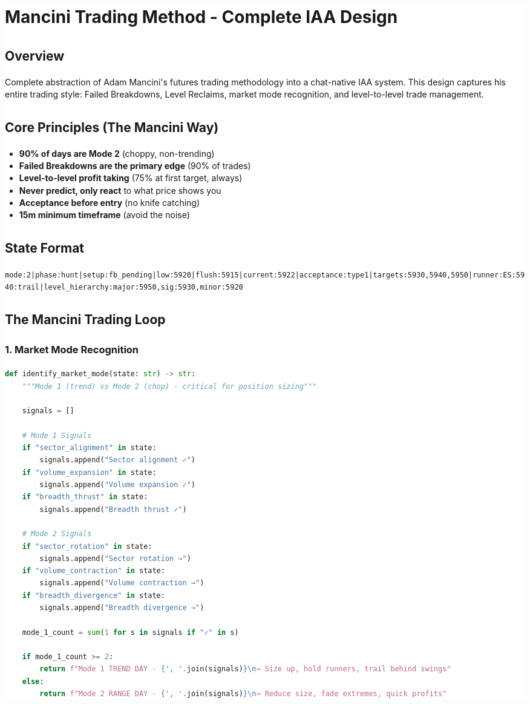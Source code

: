 # Mancini Trading Method - Complete IAA Design

## Overview
Complete abstraction of Adam Mancini's futures trading methodology into a chat-native IAA system. This design captures his entire trading style: Failed Breakdowns, Level Reclaims, market mode recognition, and level-to-level trade management.

## Core Principles (The Mancini Way)
- **90% of days are Mode 2** (choppy, non-trending)
- **Failed Breakdowns are the primary edge** (90% of trades)
- **Level-to-level profit taking** (75% at first target, always)
- **Never predict, only react** to what price shows you
- **Acceptance before entry** (no knife catching)
- **15m minimum timeframe** (avoid the noise)

## State Format
```
mode:2|phase:hunt|setup:fb_pending|low:5920|flush:5915|current:5922|acceptance:type1|targets:5930,5940,5950|runner:ES:5940:trail|level_hierarchy:major:5950,sig:5930,minor:5920
```

## The Mancini Trading Loop

### 1. Market Mode Recognition
```python
def identify_market_mode(state: str) -> str:
    """Mode 1 (trend) vs Mode 2 (chop) - critical for position sizing"""
    
    signals = []
    
    # Mode 1 Signals
    if "sector_alignment" in state:
        signals.append("Sector alignment ✓")
    if "volume_expansion" in state:
        signals.append("Volume expansion ✓")
    if "breadth_thrust" in state:
        signals.append("Breadth thrust ✓")
        
    # Mode 2 Signals  
    if "sector_rotation" in state:
        signals.append("Sector rotation →")
    if "volume_contraction" in state:
        signals.append("Volume contraction →")
    if "breadth_divergence" in state:
        signals.append("Breadth divergence →")
    
    mode_1_count = sum(1 for s in signals if "✓" in s)
    
    if mode_1_count >= 2:
        return f"Mode 1 TREND DAY - {', '.join(signals)}\n→ Size up, hold runners, trail behind swings"
    else:
        return f"Mode 2 RANGE DAY - {', '.join(signals)}\n→ Reduce size, fade extremes, quick profits"
```
